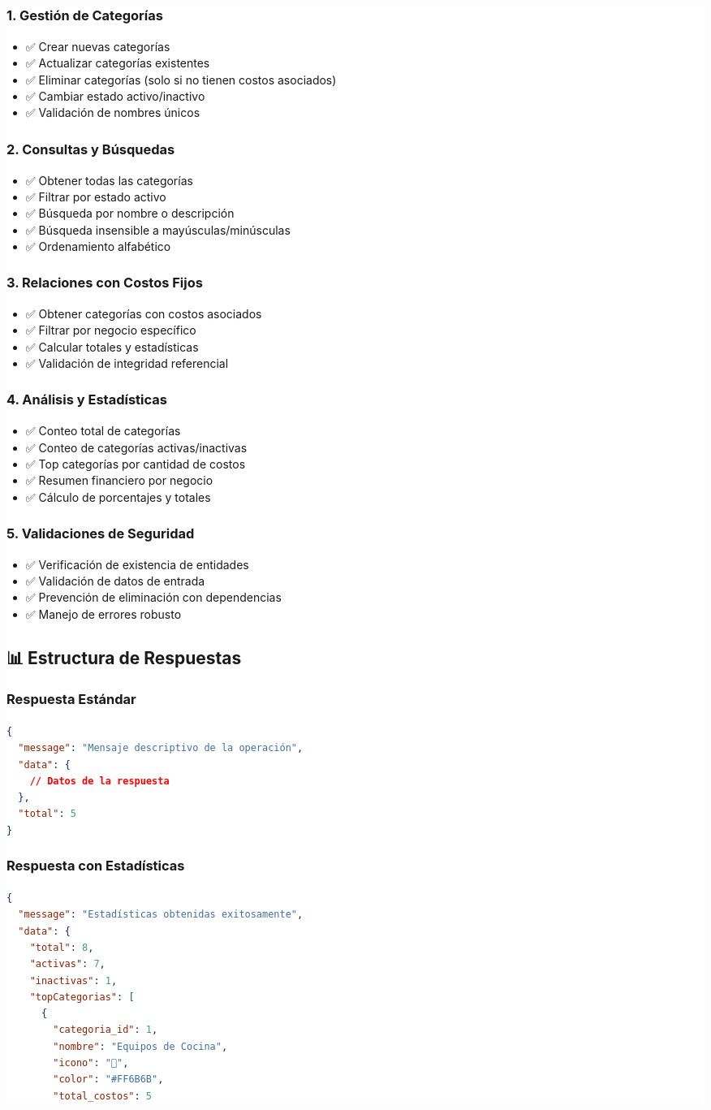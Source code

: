 ### **1. Gestión de Categorías**
- ✅ Crear nuevas categorías
- ✅ Actualizar categorías existentes
- ✅ Eliminar categorías (solo si no tienen costos asociados)
- ✅ Cambiar estado activo/inactivo
- ✅ Validación de nombres únicos

### **2. Consultas y Búsquedas**
- ✅ Obtener todas las categorías
- ✅ Filtrar por estado activo
- ✅ Búsqueda por nombre o descripción
- ✅ Búsqueda insensible a mayúsculas/minúsculas
- ✅ Ordenamiento alfabético

### **3. Relaciones con Costos Fijos**
- ✅ Obtener categorías con costos asociados
- ✅ Filtrar por negocio específico
- ✅ Calcular totales y estadísticas
- ✅ Validación de integridad referencial

### **4. Análisis y Estadísticas**
- ✅ Conteo total de categorías
- ✅ Conteo de categorías activas/inactivas
- ✅ Top categorías por cantidad de costos
- ✅ Resumen financiero por negocio
- ✅ Cálculo de porcentajes y totales

### **5. Validaciones de Seguridad**
- ✅ Verificación de existencia de entidades
- ✅ Validación de datos de entrada
- ✅ Prevención de eliminación con dependencias
- ✅ Manejo de errores robusto

## 📊 **Estructura de Respuestas**

### **Respuesta Estándar**
```json
{
  "message": "Mensaje descriptivo de la operación",
  "data": {
    // Datos de la respuesta
  },
  "total": 5
}
```

### **Respuesta con Estadísticas**
```json
{
  "message": "Estadísticas obtenidas exitosamente",
  "data": {
    "total": 8,
    "activas": 7,
    "inactivas": 1,
    "topCategorias": [
      {
        "categoria_id": 1,
        "nombre": "Equipos de Cocina",
        "icono": "🍳",
        "color": "#FF6B6B",
        "total_costos": 5
```